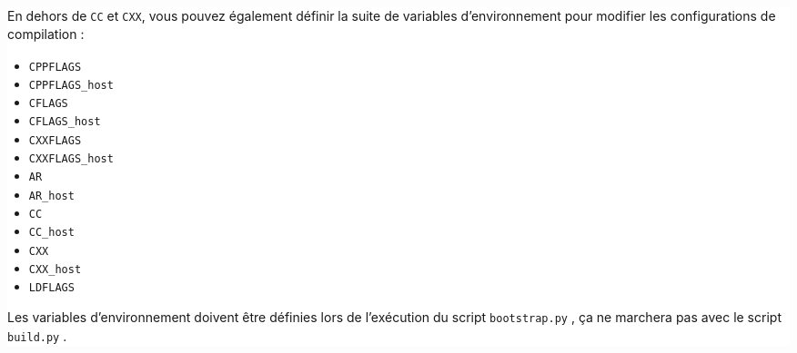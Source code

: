 En dehors de `CC` et `CXX`, vous pouvez également définir la suite de variables d’environnement pour modifier les configurations de compilation :

* `CPPFLAGS`
* `CPPFLAGS_host`
* `CFLAGS`
* `CFLAGS_host`
* `CXXFLAGS`
* `CXXFLAGS_host`
* `AR`
* `AR_host`
* `CC`
* `CC_host`
* `CXX`
* `CXX_host`
* `LDFLAGS`

Les variables d’environnement doivent être définies lors de l’exécution du script `bootstrap.py` , ça ne marchera pas avec le script `build.py` .